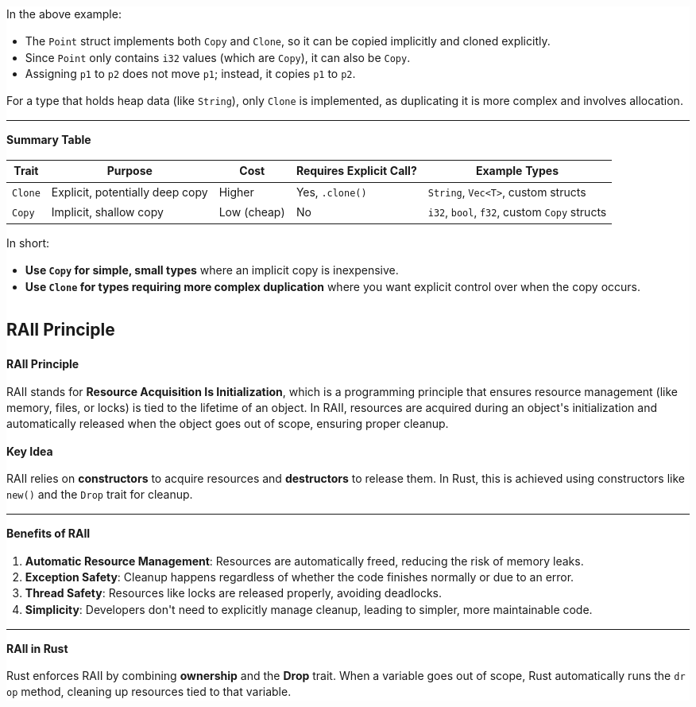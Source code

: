 In the above example:
- The `Point` struct implements both `Copy` and `Clone`, so it can be copied implicitly and cloned explicitly.
- Since `Point` only contains `i32` values (which are `Copy`), it can also be `Copy`.
- Assigning `p1` to `p2` does not move `p1`; instead, it copies `p1` to `p2`.

For a type that holds heap data (like `String`), only `Clone` is implemented, as duplicating it is more complex and involves allocation.

---

**Summary Table**

| Trait  | Purpose                         | Cost         | Requires Explicit Call? | Example Types                      |
|--------|---------------------------------|--------------|-------------------------|------------------------------------|
| `Clone`| Explicit, potentially deep copy | Higher       | Yes, `.clone()`         | `String`, `Vec<T>`, custom structs |
| `Copy` | Implicit, shallow copy          | Low (cheap)  | No                      | `i32`, `bool`, `f32`, custom `Copy` structs |

In short:
- **Use `Copy` for simple, small types** where an implicit copy is inexpensive.
- **Use `Clone` for types requiring more complex duplication** where you want explicit control over when the copy occurs.

## RAII Principle

**RAII Principle**

RAII stands for **Resource Acquisition Is Initialization**, which is a programming principle that ensures resource management (like memory, files, or locks) is tied to the lifetime of an object. In RAII, resources are acquired during an object's initialization and automatically released when the object goes out of scope, ensuring proper cleanup.

**Key Idea**

RAII relies on **constructors** to acquire resources and **destructors** to release them. In Rust, this is achieved using constructors like `new()` and the `Drop` trait for cleanup.

---

**Benefits of RAII**

1. **Automatic Resource Management**: Resources are automatically freed, reducing the risk of memory leaks.
2. **Exception Safety**: Cleanup happens regardless of whether the code finishes normally or due to an error.
3. **Thread Safety**: Resources like locks are released properly, avoiding deadlocks.
4. **Simplicity**: Developers don't need to explicitly manage cleanup, leading to simpler, more maintainable code.

---

**RAII in Rust**

Rust enforces RAII by combining **ownership** and the **Drop** trait. When a variable goes out of scope, Rust automatically runs the `drop` method, cleaning up resources tied to that variable.
